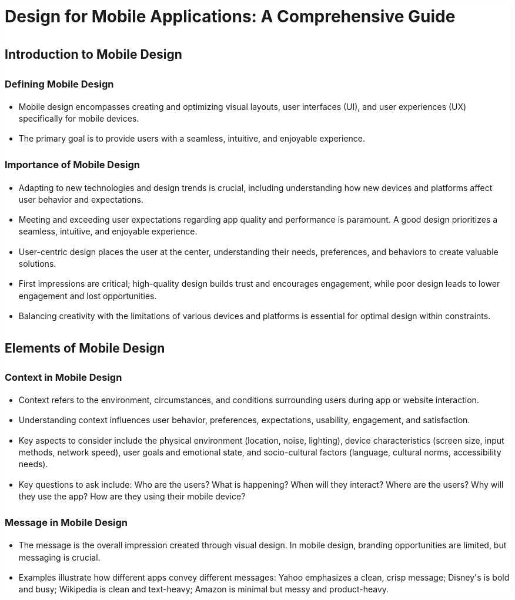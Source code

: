 
# Design for Mobile Applications: A Comprehensive Guide

## Introduction to Mobile Design

### Defining Mobile Design

- Mobile design encompasses creating and optimizing visual layouts, user interfaces (UI), and user experiences (UX) specifically for mobile devices.

- The primary goal is to provide users with a seamless, intuitive, and enjoyable experience.

### Importance of Mobile Design

- Adapting to new technologies and design trends is crucial, including understanding how new devices and platforms affect user behavior and expectations.

- Meeting and exceeding user expectations regarding app quality and performance is paramount.  A good design prioritizes a seamless, intuitive, and enjoyable experience.

- User-centric design places the user at the center, understanding their needs, preferences, and behaviors to create valuable solutions.

- First impressions are critical; high-quality design builds trust and encourages engagement, while poor design leads to lower engagement and lost opportunities.

- Balancing creativity with the limitations of various devices and platforms is essential for optimal design within constraints.

## Elements of Mobile Design

### Context in Mobile Design

- Context refers to the environment, circumstances, and conditions surrounding users during app or website interaction.

- Understanding context influences user behavior, preferences, expectations, usability, engagement, and satisfaction.

- Key aspects to consider include the physical environment (location, noise, lighting), device characteristics (screen size, input methods, network speed), user goals and emotional state, and socio-cultural factors (language, cultural norms, accessibility needs).

- Key questions to ask include: Who are the users? What is happening? When will they interact? Where are the users? Why will they use the app? How are they using their mobile device?

### Message in Mobile Design

- The message is the overall impression created through visual design.  In mobile design, branding opportunities are limited, but messaging is crucial.

- Examples illustrate how different apps convey different messages: Yahoo emphasizes a clean, crisp message; Disney's is bold and busy; Wikipedia is clean and text-heavy; Amazon is minimal but messy and product-heavy.
